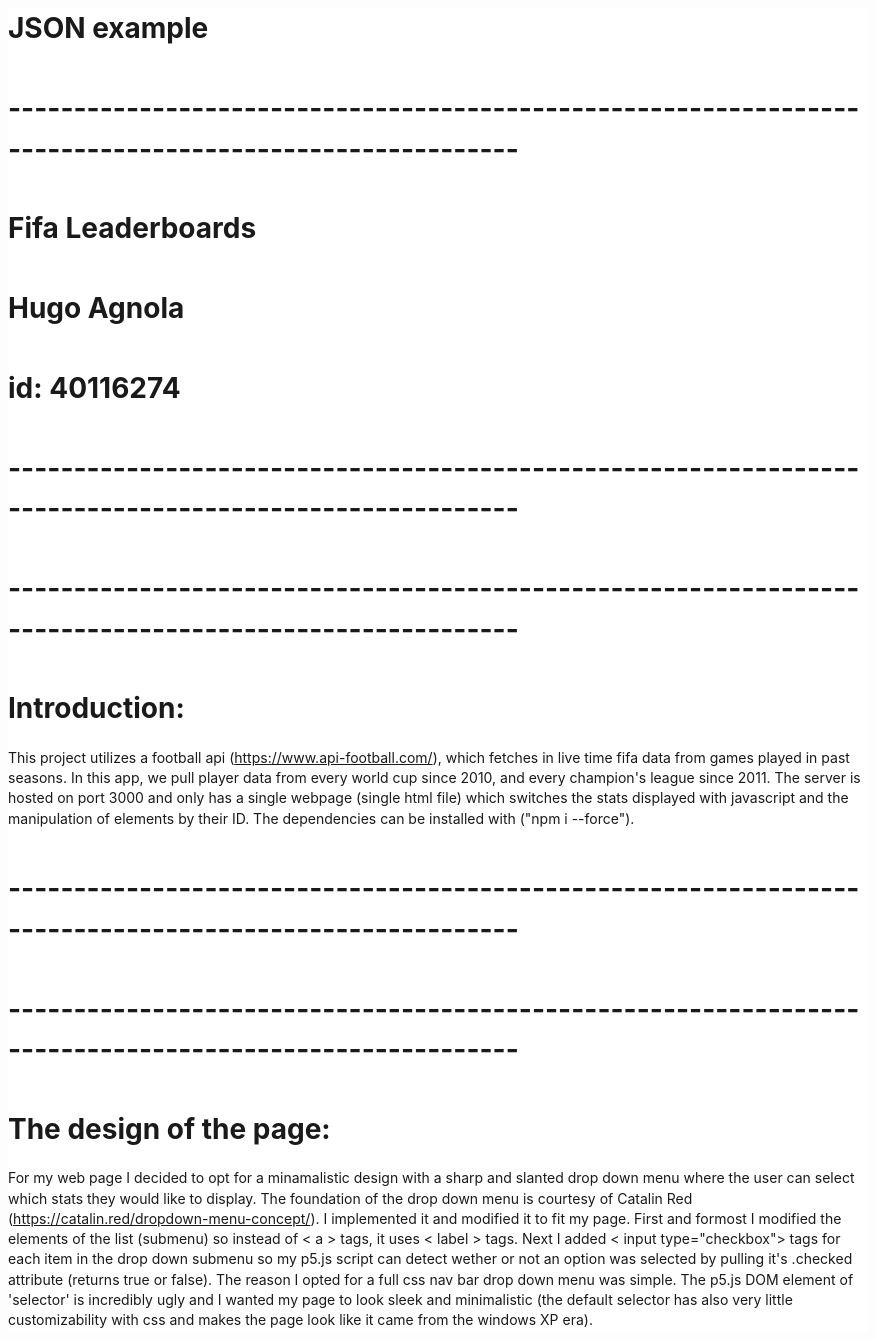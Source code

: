 # JSON example

# --------------------------------------------------------------------------------------------------------
#   Fifa Leaderboards

#   Hugo Agnola
#   id: 40116274
# --------------------------------------------------------------------------------------------------------


# --------------------------------------------------------------------------------------------------------
# Introduction:
This project utilizes a football api (https://www.api-football.com/), which fetches in live time fifa data from games played in past seasons. In this app, we pull player data from every world cup since 2010, and every champion's league since 2011.
The server is hosted on port 3000 and only has a single webpage (single html file) which switches the stats displayed with javascript and the manipulation of elements by their ID. The dependencies can be installed with ("npm i --force").
# --------------------------------------------------------------------------------------------------------


# --------------------------------------------------------------------------------------------------------
# The design of the page:
For my web page I decided to opt for a minamalistic design with a sharp and slanted drop down menu where the user can select which stats they would like to display. The foundation of the drop down menu is courtesy of Catalin Red (https://catalin.red/dropdown-menu-concept/). I implemented it and modified it to fit my page. First and formost I modified the elements of the list (submenu) so instead of < a > tags, it uses < label > tags. Next I added < input type="checkbox"> tags for each item in the drop down submenu so my p5.js script can detect wether or not an option was selected by pulling it's .checked attribute (returns true or false). The reason I opted for a full css nav bar drop down menu was simple. The p5.js DOM element of 'selector' is incredibly ugly and I wanted my page to look sleek and minimalistic (the default selector has also very little customizability with css and makes the page look like it came from the windows XP era).
